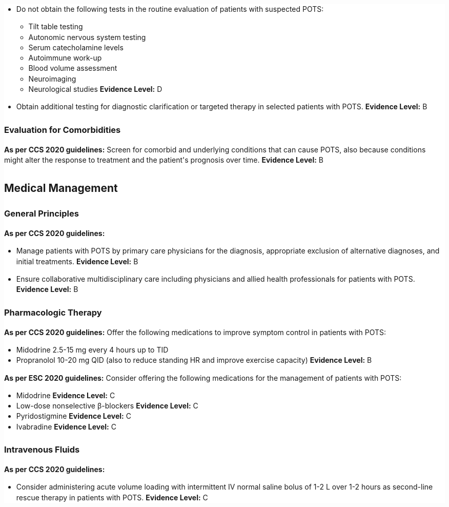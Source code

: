 - Do not obtain the following tests in the routine evaluation of patients with suspected POTS:
  - Tilt table testing
  - Autonomic nervous system testing
  - Serum catecholamine levels
  - Autoimmune work-up
  - Blood volume assessment
  - Neuroimaging
  - Neurological studies
**Evidence Level:** D

- Obtain additional testing for diagnostic clarification or targeted therapy in selected patients with POTS. 
**Evidence Level:** B

### Evaluation for Comorbidities
**As per CCS 2020 guidelines:** Screen for comorbid and underlying conditions that can cause POTS, also because conditions might alter the response to treatment and the patient's prognosis over time. 
**Evidence Level:** B

## Medical Management

### General Principles
**As per CCS 2020 guidelines:**

- Manage patients with POTS by primary care physicians for the diagnosis, appropriate exclusion of alternative diagnoses, and initial treatments. 
**Evidence Level:** B

- Ensure collaborative multidisciplinary care including physicians and allied health professionals for patients with POTS. 
**Evidence Level:** B

### Pharmacologic Therapy

**As per CCS 2020 guidelines:** Offer the following medications to improve symptom control in patients with POTS:
- Midodrine 2.5-15 mg every 4 hours up to TID
- Propranolol 10-20 mg QID (also to reduce standing HR and improve exercise capacity)
**Evidence Level:** B

**As per ESC 2020 guidelines:** Consider offering the following medications for the management of patients with POTS:
- Midodrine **Evidence Level:** C
- Low-dose nonselective β-blockers **Evidence Level:** C
- Pyridostigmine **Evidence Level:** C
- Ivabradine **Evidence Level:** C

### Intravenous Fluids
**As per CCS 2020 guidelines:**

- Consider administering acute volume loading with intermittent IV normal saline bolus of 1-2 L over 1-2 hours as second-line rescue therapy in patients with POTS. 
**Evidence Level:** C
